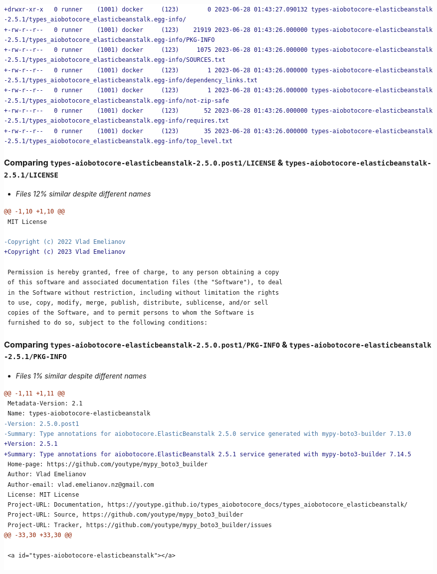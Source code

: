 ```diff
+drwxr-xr-x   0 runner    (1001) docker     (123)        0 2023-06-28 01:43:27.090132 types-aiobotocore-elasticbeanstalk-2.5.1/types_aiobotocore_elasticbeanstalk.egg-info/
+-rw-r--r--   0 runner    (1001) docker     (123)    21919 2023-06-28 01:43:26.000000 types-aiobotocore-elasticbeanstalk-2.5.1/types_aiobotocore_elasticbeanstalk.egg-info/PKG-INFO
+-rw-r--r--   0 runner    (1001) docker     (123)     1075 2023-06-28 01:43:26.000000 types-aiobotocore-elasticbeanstalk-2.5.1/types_aiobotocore_elasticbeanstalk.egg-info/SOURCES.txt
+-rw-r--r--   0 runner    (1001) docker     (123)        1 2023-06-28 01:43:26.000000 types-aiobotocore-elasticbeanstalk-2.5.1/types_aiobotocore_elasticbeanstalk.egg-info/dependency_links.txt
+-rw-r--r--   0 runner    (1001) docker     (123)        1 2023-06-28 01:43:26.000000 types-aiobotocore-elasticbeanstalk-2.5.1/types_aiobotocore_elasticbeanstalk.egg-info/not-zip-safe
+-rw-r--r--   0 runner    (1001) docker     (123)       52 2023-06-28 01:43:26.000000 types-aiobotocore-elasticbeanstalk-2.5.1/types_aiobotocore_elasticbeanstalk.egg-info/requires.txt
+-rw-r--r--   0 runner    (1001) docker     (123)       35 2023-06-28 01:43:26.000000 types-aiobotocore-elasticbeanstalk-2.5.1/types_aiobotocore_elasticbeanstalk.egg-info/top_level.txt
```

### Comparing `types-aiobotocore-elasticbeanstalk-2.5.0.post1/LICENSE` & `types-aiobotocore-elasticbeanstalk-2.5.1/LICENSE`

 * *Files 12% similar despite different names*

```diff
@@ -1,10 +1,10 @@
 MIT License
 
-Copyright (c) 2022 Vlad Emelianov
+Copyright (c) 2023 Vlad Emelianov
 
 Permission is hereby granted, free of charge, to any person obtaining a copy
 of this software and associated documentation files (the "Software"), to deal
 in the Software without restriction, including without limitation the rights
 to use, copy, modify, merge, publish, distribute, sublicense, and/or sell
 copies of the Software, and to permit persons to whom the Software is
 furnished to do so, subject to the following conditions:
```

### Comparing `types-aiobotocore-elasticbeanstalk-2.5.0.post1/PKG-INFO` & `types-aiobotocore-elasticbeanstalk-2.5.1/PKG-INFO`

 * *Files 1% similar despite different names*

```diff
@@ -1,11 +1,11 @@
 Metadata-Version: 2.1
 Name: types-aiobotocore-elasticbeanstalk
-Version: 2.5.0.post1
-Summary: Type annotations for aiobotocore.ElasticBeanstalk 2.5.0 service generated with mypy-boto3-builder 7.13.0
+Version: 2.5.1
+Summary: Type annotations for aiobotocore.ElasticBeanstalk 2.5.1 service generated with mypy-boto3-builder 7.14.5
 Home-page: https://github.com/youtype/mypy_boto3_builder
 Author: Vlad Emelianov
 Author-email: vlad.emelianov.nz@gmail.com
 License: MIT License
 Project-URL: Documentation, https://youtype.github.io/types_aiobotocore_docs/types_aiobotocore_elasticbeanstalk/
 Project-URL: Source, https://github.com/youtype/mypy_boto3_builder
 Project-URL: Tracker, https://github.com/youtype/mypy_boto3_builder/issues
@@ -33,30 +33,30 @@
 
 <a id="types-aiobotocore-elasticbeanstalk"></a>
 
```